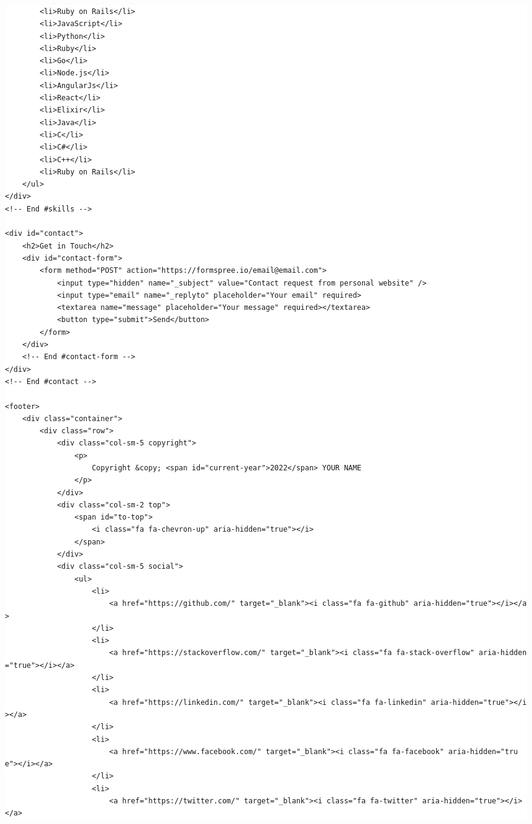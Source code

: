             <li>Ruby on Rails</li>
            <li>JavaScript</li>
            <li>Python</li>
            <li>Ruby</li>
            <li>Go</li>
            <li>Node.js</li>
            <li>AngularJs</li>
            <li>React</li>
            <li>Elixir</li>
            <li>Java</li>
            <li>C</li>
            <li>C#</li>
            <li>C++</li>
            <li>Ruby on Rails</li>
        </ul>
    </div>
    <!-- End #skills -->

    <div id="contact">
        <h2>Get in Touch</h2>
        <div id="contact-form">
            <form method="POST" action="https://formspree.io/email@email.com">
                <input type="hidden" name="_subject" value="Contact request from personal website" />
                <input type="email" name="_replyto" placeholder="Your email" required>
                <textarea name="message" placeholder="Your message" required></textarea>
                <button type="submit">Send</button>
            </form>
        </div>
        <!-- End #contact-form -->
    </div>
    <!-- End #contact -->

    <footer>
        <div class="container">
            <div class="row">
                <div class="col-sm-5 copyright">
                    <p>
                        Copyright &copy; <span id="current-year">2022</span> YOUR NAME
                    </p>
                </div>
                <div class="col-sm-2 top">
                    <span id="to-top">
                        <i class="fa fa-chevron-up" aria-hidden="true"></i>
                    </span>
                </div>
                <div class="col-sm-5 social">
                    <ul>
                        <li>
                            <a href="https://github.com/" target="_blank"><i class="fa fa-github" aria-hidden="true"></i></a>
                        </li>
                        <li>
                            <a href="https://stackoverflow.com/" target="_blank"><i class="fa fa-stack-overflow" aria-hidden="true"></i></a>
                        </li>
                        <li>
                            <a href="https://linkedin.com/" target="_blank"><i class="fa fa-linkedin" aria-hidden="true"></i></a>
                        </li>
                        <li>
                            <a href="https://www.facebook.com/" target="_blank"><i class="fa fa-facebook" aria-hidden="true"></i></a>
                        </li>
                        <li>
                            <a href="https://twitter.com/" target="_blank"><i class="fa fa-twitter" aria-hidden="true"></i></a>